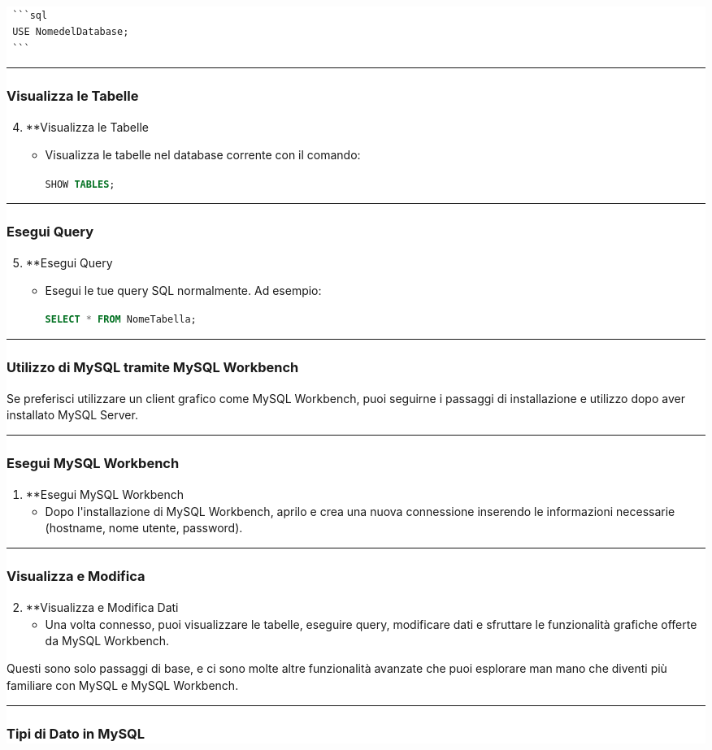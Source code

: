      ```sql
     USE NomedelDatabase;
     ```

---

### Visualizza le Tabelle

4. **Visualizza le Tabelle
   - Visualizza le tabelle nel database corrente con il comando:

     ```sql
     SHOW TABLES;
     ```

---

### Esegui Query

5. **Esegui Query
   - Esegui le tue query SQL normalmente. Ad esempio:

     ```sql
     SELECT * FROM NomeTabella;
     ```

---

### Utilizzo di MySQL tramite MySQL Workbench

Se preferisci utilizzare un client grafico come MySQL Workbench, puoi seguirne i passaggi di installazione e utilizzo dopo aver installato MySQL Server.

---

### Esegui MySQL Workbench

1. **Esegui MySQL Workbench
   - Dopo l'installazione di MySQL Workbench, aprilo e crea una nuova connessione inserendo le informazioni necessarie (hostname, nome utente, password).

---

### Visualizza e Modifica

2. **Visualizza e Modifica Dati
   - Una volta connesso, puoi visualizzare le tabelle, eseguire query, modificare dati e sfruttare le funzionalità grafiche offerte da MySQL Workbench.

Questi sono solo passaggi di base, e ci sono molte altre funzionalità avanzate che puoi esplorare man mano che diventi più familiare con MySQL e MySQL Workbench.

---

### Tipi di Dato in MySQL
